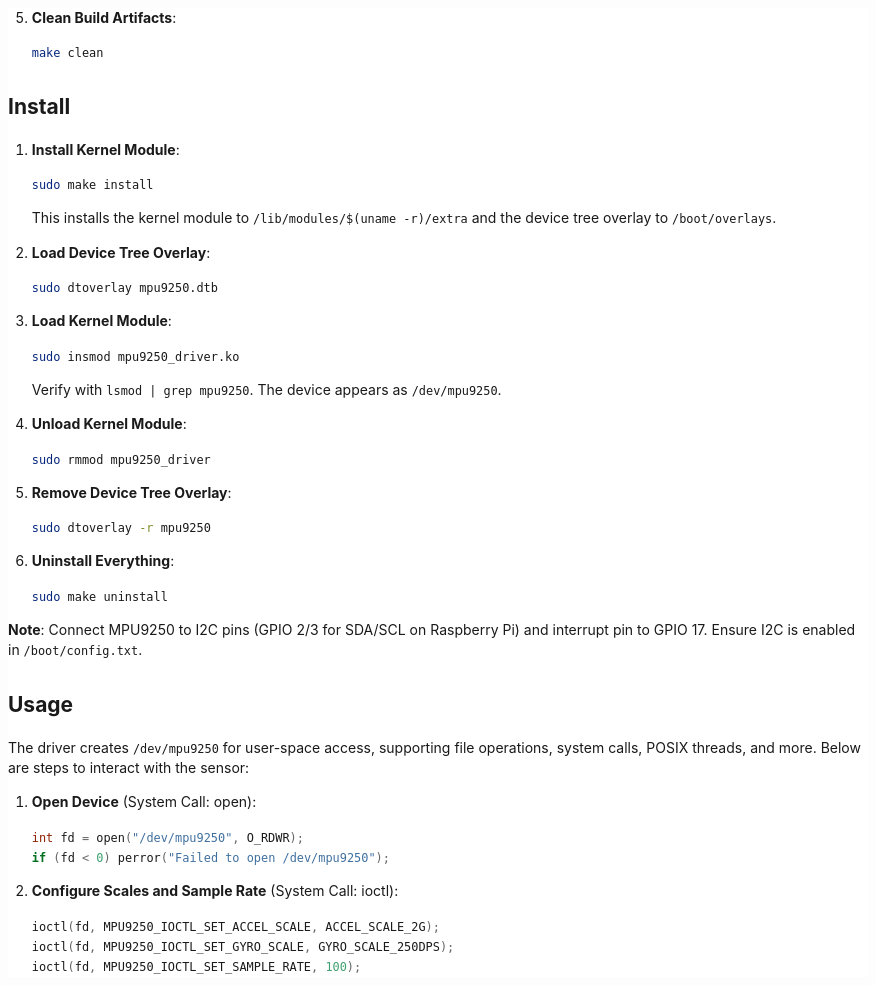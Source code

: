 5. **Clean Build Artifacts**:
   ```bash
   make clean
   ```

## Install

1. **Install Kernel Module**:
   ```bash
   sudo make install
   ```
   This installs the kernel module to `/lib/modules/$(uname -r)/extra` and the device tree overlay to `/boot/overlays`.

2. **Load Device Tree Overlay**:
   ```bash
   sudo dtoverlay mpu9250.dtb
   ```

3. **Load Kernel Module**:
   ```bash
   sudo insmod mpu9250_driver.ko
   ```
   Verify with `lsmod | grep mpu9250`. The device appears as `/dev/mpu9250`.

4. **Unload Kernel Module**:
   ```bash
   sudo rmmod mpu9250_driver
   ```

5. **Remove Device Tree Overlay**:
   ```bash
   sudo dtoverlay -r mpu9250
   ```

6. **Uninstall Everything**:
   ```bash
   sudo make uninstall
   ```

**Note**: Connect MPU9250 to I2C pins (GPIO 2/3 for SDA/SCL on Raspberry Pi) and interrupt pin to GPIO 17. Ensure I2C is enabled in `/boot/config.txt`.

## Usage

The driver creates `/dev/mpu9250` for user-space access, supporting file operations, system calls, POSIX threads, and more. Below are steps to interact with the sensor:

1. **Open Device** (System Call: open):
   ```c
   int fd = open("/dev/mpu9250", O_RDWR);
   if (fd < 0) perror("Failed to open /dev/mpu9250");
   ```

2. **Configure Scales and Sample Rate** (System Call: ioctl):
   ```c
   ioctl(fd, MPU9250_IOCTL_SET_ACCEL_SCALE, ACCEL_SCALE_2G);
   ioctl(fd, MPU9250_IOCTL_SET_GYRO_SCALE, GYRO_SCALE_250DPS);
   ioctl(fd, MPU9250_IOCTL_SET_SAMPLE_RATE, 100);
   ```
